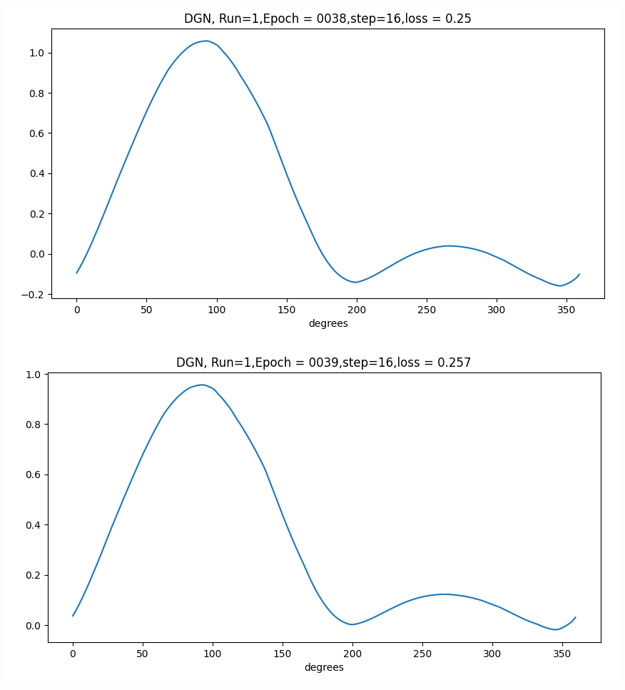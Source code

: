 <p align="center"> <img src= 'all_figs/Preds(DGN, Run=1,Epoch = 0038,step=16,loss = 0.25).png' /> </p>
<p align="center"> <img src= 'all_figs/Preds(DGN, Run=1,Epoch = 0039,step=16,loss = 0.257).png' /> </p>